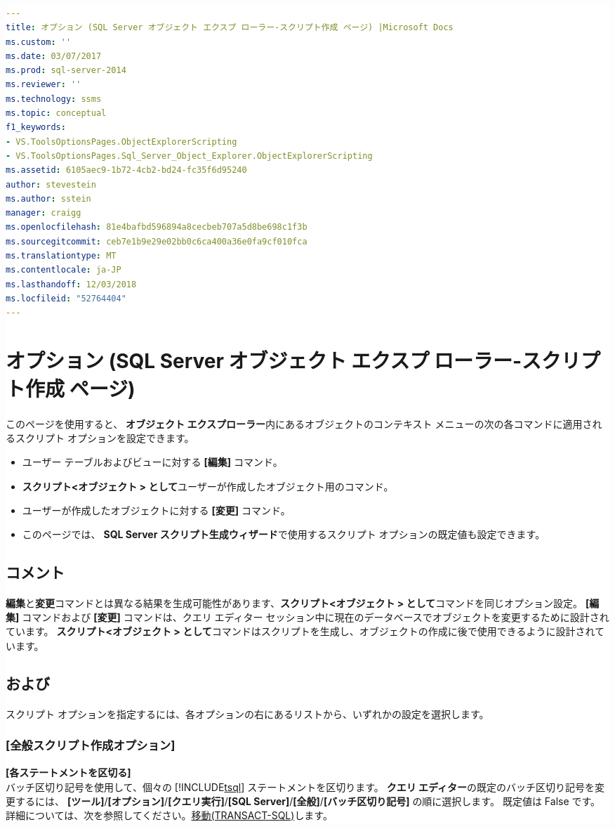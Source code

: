 ```yaml
---
title: オプション (SQL Server オブジェクト エクスプ ローラー-スクリプト作成 ページ) |Microsoft Docs
ms.custom: ''
ms.date: 03/07/2017
ms.prod: sql-server-2014
ms.reviewer: ''
ms.technology: ssms
ms.topic: conceptual
f1_keywords:
- VS.ToolsOptionsPages.ObjectExplorerScripting
- VS.ToolsOptionsPages.Sql_Server_Object_Explorer.ObjectExplorerScripting
ms.assetid: 6105aec9-1b72-4cb2-bd24-fc35f6d95240
author: stevestein
ms.author: sstein
manager: craigg
ms.openlocfilehash: 81e4bafbd596894a8cecbeb707a5d8be698c1f3b
ms.sourcegitcommit: ceb7e1b9e29e02bb0c6ca400a36e0fa9cf010fca
ms.translationtype: MT
ms.contentlocale: ja-JP
ms.lasthandoff: 12/03/2018
ms.locfileid: "52764404"
---
```

# <a name="options-sql-server-object-explorer-scripting-page"></a>オプション (SQL Server オブジェクト エクスプ ローラー-スクリプト作成 ページ)
  このページを使用すると、 **オブジェクト エクスプローラー**内にあるオブジェクトのコンテキスト メニューの次の各コマンドに適用されるスクリプト オプションを設定できます。  
  
-   ユーザー テーブルおよびビューに対する **[編集]** コマンド。  
  
-   **スクリプト\<オブジェクト > として**ユーザーが作成したオブジェクト用のコマンド。  
  
-   ユーザーが作成したオブジェクトに対する **[変更]** コマンド。  
  
-   このページでは、 **SQL Server スクリプト生成ウィザード**で使用するスクリプト オプションの既定値も設定できます。  
  
## <a name="remarks"></a>コメント  
 **編集**と**変更**コマンドとは異なる結果を生成可能性があります、**スクリプト\<オブジェクト > として**コマンドを同じオプション設定。 **[編集]** コマンドおよび **[変更]** コマンドは、クエリ エディター セッション中に現在のデータベースでオブジェクトを変更するために設計されています。 **スクリプト\<オブジェクト > として**コマンドはスクリプトを生成し、オブジェクトの作成に後で使用できるように設計されています。  
  
## <a name="options"></a>および  
 スクリプト オプションを指定するには、各オプションの右にあるリストから、いずれかの設定を選択します。  
  
### <a name="general-scripting-options"></a>[全般スクリプト作成オプション]  
 **[各ステートメントを区切る]**  
 バッチ区切り記号を使用して、個々の [!INCLUDE[tsql](../../includes/tsql-md.md)] ステートメントを区切ります。 **クエリ エディター**の既定のバッチ区切り記号を変更するには、 **[ツール]**/**[オプション]**/**[クエリ実行]**/**[SQL Server]**/**[全般]**/**[バッチ区切り記号]** の順に選択します。 既定値は False です。 詳細については、次を参照してください。[移動&#40;TRANSACT-SQL&#41;](/sql/t-sql/language-elements/sql-server-utilities-statements-go)します。  
  